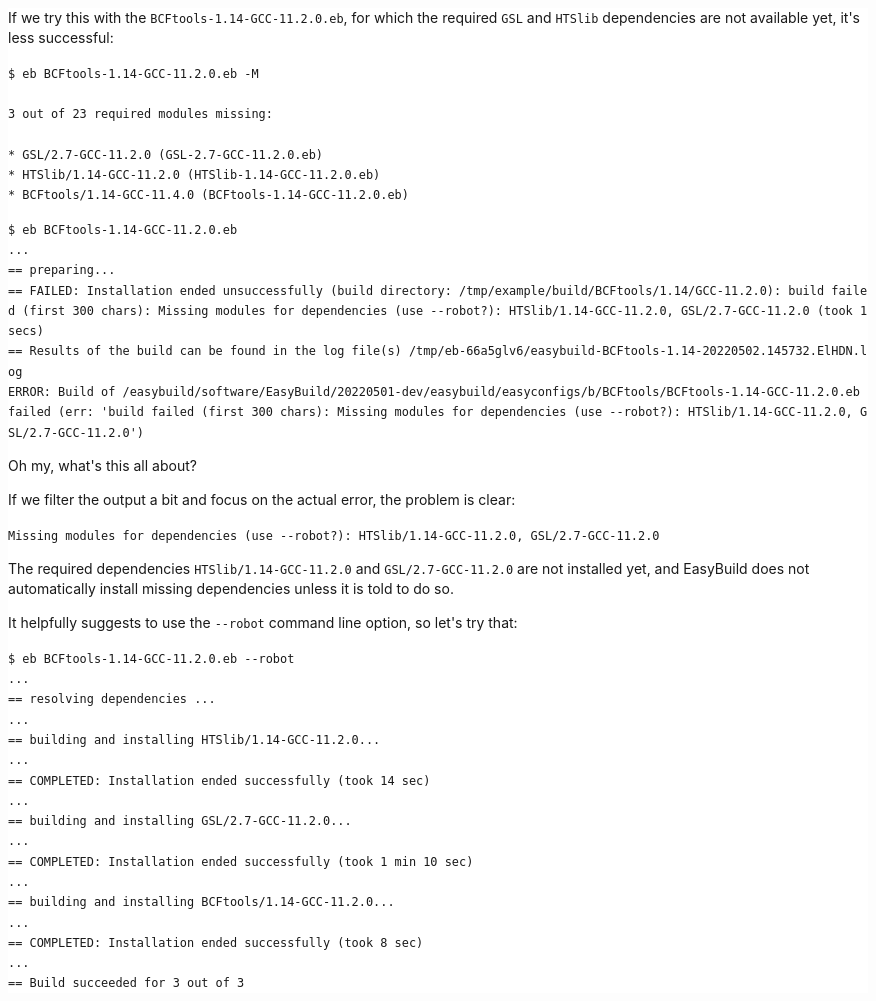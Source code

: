 If we try this with the `BCFtools-1.14-GCC-11.2.0.eb`, for which the required `GSL` and `HTSlib` dependencies are not available yet, it's less successful:

```shell
$ eb BCFtools-1.14-GCC-11.2.0.eb -M

3 out of 23 required modules missing:

* GSL/2.7-GCC-11.2.0 (GSL-2.7-GCC-11.2.0.eb)
* HTSlib/1.14-GCC-11.2.0 (HTSlib-1.14-GCC-11.2.0.eb)
* BCFtools/1.14-GCC-11.4.0 (BCFtools-1.14-GCC-11.2.0.eb)
```

```shell
$ eb BCFtools-1.14-GCC-11.2.0.eb
...
== preparing...
== FAILED: Installation ended unsuccessfully (build directory: /tmp/example/build/BCFtools/1.14/GCC-11.2.0): build failed (first 300 chars): Missing modules for dependencies (use --robot?): HTSlib/1.14-GCC-11.2.0, GSL/2.7-GCC-11.2.0 (took 1 secs)
== Results of the build can be found in the log file(s) /tmp/eb-66a5glv6/easybuild-BCFtools-1.14-20220502.145732.ElHDN.log
ERROR: Build of /easybuild/software/EasyBuild/20220501-dev/easybuild/easyconfigs/b/BCFtools/BCFtools-1.14-GCC-11.2.0.eb failed (err: 'build failed (first 300 chars): Missing modules for dependencies (use --robot?): HTSlib/1.14-GCC-11.2.0, GSL/2.7-GCC-11.2.0')
```

Oh my, what's this all about?

If we filter the output a bit and focus on the actual error, the problem is clear:

```
Missing modules for dependencies (use --robot?): HTSlib/1.14-GCC-11.2.0, GSL/2.7-GCC-11.2.0
```

The required dependencies `HTSlib/1.14-GCC-11.2.0` and `GSL/2.7-GCC-11.2.0` are not installed yet,
and EasyBuild does not automatically install missing dependencies unless it is told to do so.

It helpfully suggests to use the `--robot` command line option, so let's try that:

```shell
$ eb BCFtools-1.14-GCC-11.2.0.eb --robot
...
== resolving dependencies ...
...
== building and installing HTSlib/1.14-GCC-11.2.0...
...
== COMPLETED: Installation ended successfully (took 14 sec)
...
== building and installing GSL/2.7-GCC-11.2.0...
...
== COMPLETED: Installation ended successfully (took 1 min 10 sec)
...
== building and installing BCFtools/1.14-GCC-11.2.0...
...
== COMPLETED: Installation ended successfully (took 8 sec)
...
== Build succeeded for 3 out of 3
```
